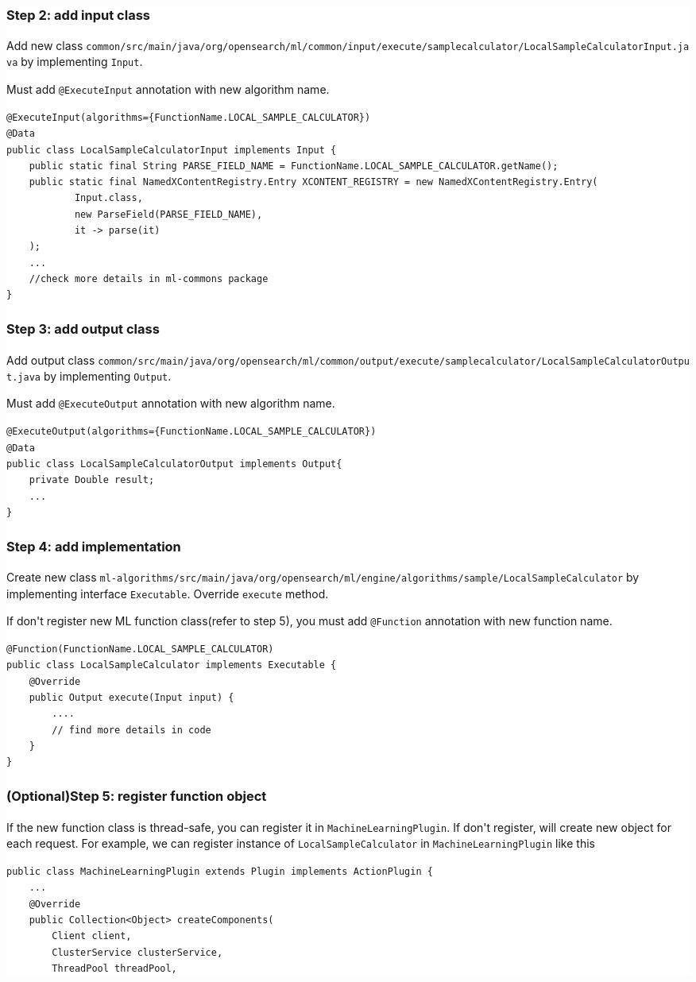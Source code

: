 ### Step 2: add input class
Add new class `common/src/main/java/org/opensearch/ml/common/input/execute/samplecalculator/LocalSampleCalculatorInput.java` by implementing `Input`.

Must add `@ExecuteInput` annotation with new algorithm name.
```
@ExecuteInput(algorithms={FunctionName.LOCAL_SAMPLE_CALCULATOR})
@Data
public class LocalSampleCalculatorInput implements Input {
    public static final String PARSE_FIELD_NAME = FunctionName.LOCAL_SAMPLE_CALCULATOR.getName();
    public static final NamedXContentRegistry.Entry XCONTENT_REGISTRY = new NamedXContentRegistry.Entry(
            Input.class,
            new ParseField(PARSE_FIELD_NAME),
            it -> parse(it)
    );
    ...
    //check more details in ml-commons package
}
```

### Step 3: add output class
Add output class `common/src/main/java/org/opensearch/ml/common/output/execute/samplecalculator/LocalSampleCalculatorOutput.java` by implementing `Output`.

Must add `@ExecuteOutput` annotation with new algorithm name.
```
@ExecuteOutput(algorithms={FunctionName.LOCAL_SAMPLE_CALCULATOR})
@Data
public class LocalSampleCalculatorOutput implements Output{
    private Double result;
    ...
}
```

### Step 4: add implementation
Create new class `ml-algorithms/src/main/java/org/opensearch/ml/engine/algorithms/sample/LocalSampleCalculator` by implementing interface `Executable`. Override `execute` method.

If don't register new ML function class(refer to step 5), you must add `@Function` annotation with new function name.
```
@Function(FunctionName.LOCAL_SAMPLE_CALCULATOR)
public class LocalSampleCalculator implements Executable {
    @Override
    public Output execute(Input input) {
        ....
        // find more details in code
    }
}
```

### (Optional)Step 5: register function object
If the new function class is thread-safe, you can register it in `MachineLearningPlugin`. If don't register, will create new object for each request.
For example, we can register instance of `LocalSampleCalculator` in `MachineLearningPlugin` like this
```
public class MachineLearningPlugin extends Plugin implements ActionPlugin {
    ...
    @Override
    public Collection<Object> createComponents(
        Client client,
        ClusterService clusterService,
        ThreadPool threadPool,
```